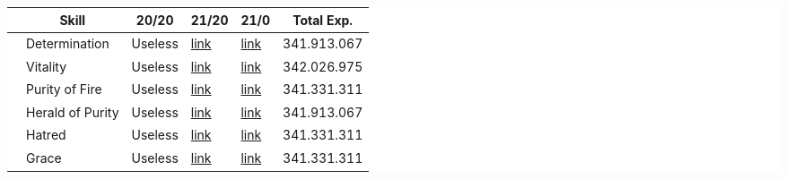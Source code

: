<table>
<thead>
<tr>
<th></th>
<th>Skill</th>
<th>20/20</th>
<th>21/20</th>
<th>21/0</th>
<th>Total Exp.</th>
</tr>
</thead>
<tbody>
<tr>
<td><img src="https://www.poewiki.net/images/d/d8/Determination_inventory_icon.png" alt="" height="30"></td>
<td>Determination</td>
<td>Useless</td>
<td><a href="https://www.pathofexile.com/trade/search/Ancestor/zb08zKc4">link</a></td>
<td><a href="https://www.pathofexile.com/trade/search/Ancestor/lVjqY2IV">link</a></td>
<td>341.913.067</td>
</tr>
<tr>
<td><img src="https://www.poewiki.net/images/c/c5/Vitality_inventory_icon.png" alt="" height="30"></td>
<td>Vitality</td>
<td>Useless</td>
<td><a href="https://www.pathofexile.com/trade/search/Ancestor/eRYvrUL">link</a></td>
<td><a href="https://www.pathofexile.com/trade/search/Ancestor/8L6DE2IV">link</a></td>
<td>342.026.975</td>
</tr>
<tr>
<td><img src="https://www.poewiki.net/images/7/78/Purity_of_Fire_inventory_icon.png" alt="" height="30"></td>
<td>Purity of Fire</td>
<td>Useless</td>
<td><a href="https://www.pathofexile.com/trade/search/Ancestor/ZWppzSQ">link</a></td>
<td><a href="https://www.pathofexile.com/trade/search/Ancestor/YbEX2XsY">link</a></td>
<td>341.331.311</td>
</tr>
<tr>
<td><img src="https://www.poewiki.net/images/3/39/Herald_of_Purity_inventory_icon.png" alt="" height="30"></td>
<td>Herald of Purity</td>
<td>Useless</td>
<td><a href="https://www.pathofexile.com/trade/search/Ancestor/RW562BS7">link</a></td>
<td><a href="https://www.pathofexile.com/trade/search/Ancestor/pGlW0ef0">link</a></td>
<td>341.913.067</td>
</tr>
<tr>
<td><img src="https://www.poewiki.net/images/5/57/Hatred_inventory_icon.png" alt="" height="30"></td>
<td>Hatred</td>
<td>Useless</td>
<td><a href="https://www.pathofexile.com/trade/search/Ancestor/v4BlXTE">link</a></td>
<td><a href="https://www.pathofexile.com/trade/search/Ancestor/2mYgb5tk">link</a></td>
<td>341.331.311</td>
</tr>
<tr>
<td><img src="https://www.poewiki.net/images/a/a5/Grace_inventory_icon.png" alt="" height="30"></td>
<td>Grace</td>
<td>Useless</td>
<td><a href="https://www.pathofexile.com/trade/search/Ancestor/qZDb3Sg">link</a></td>
<td><a href="https://www.pathofexile.com/trade/search/Ancestor/Zm6E46hQ">link</a></td>
<td>341.331.311</td>
</tr>